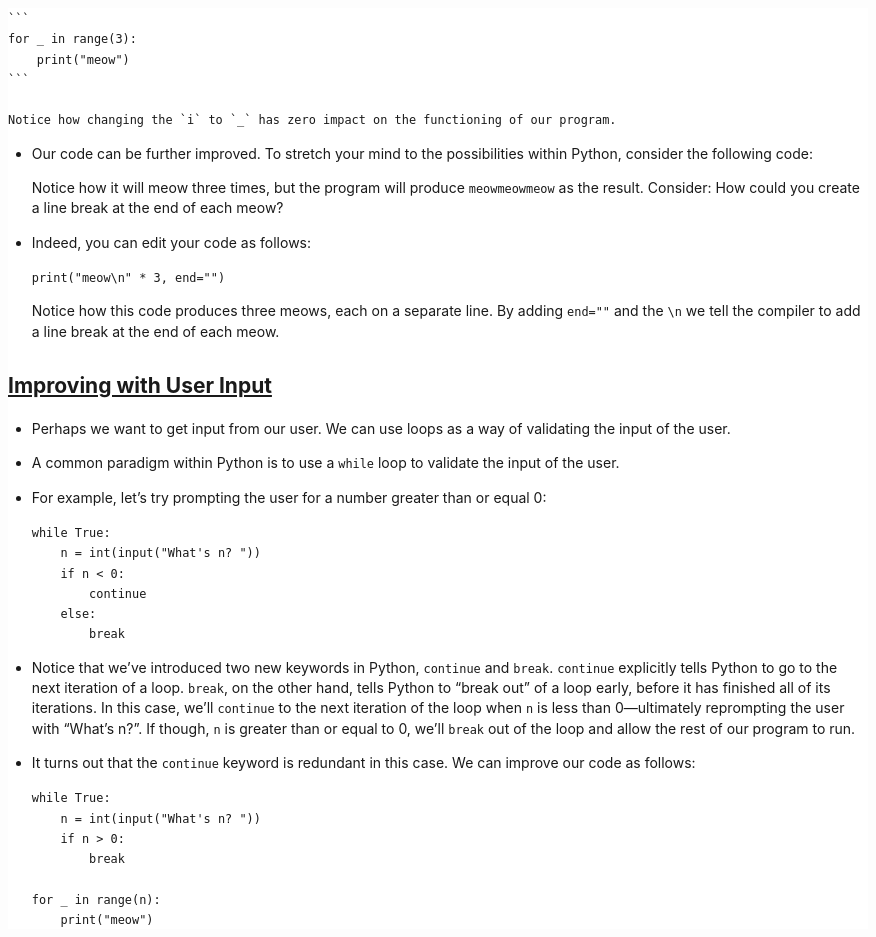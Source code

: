     ```
    for _ in range(3):
        print("meow")
    ```
    
    Notice how changing the `i` to `_` has zero impact on the functioning of our program.
    
-   Our code can be further improved. To stretch your mind to the possibilities within Python, consider the following code:
    
    Notice how it will meow three times, but the program will produce `meowmeowmeow` as the result. Consider: How could you create a line break at the end of each meow?
    
-   Indeed, you can edit your code as follows:
    
    ```
    print("meow\n" * 3, end="")
    ```
    
    Notice how this code produces three meows, each on a separate line. By adding `end=""` and the `\n` we tell the compiler to add a line break at the end of each meow.
    

## [Improving with User Input](https://cs50.harvard.edu/python/2022/notes/2/#improving-with-user-input)

-   Perhaps we want to get input from our user. We can use loops as a way of validating the input of the user.
-   A common paradigm within Python is to use a `while` loop to validate the input of the user.
-   For example, let’s try prompting the user for a number greater than or equal 0:
    
    ```
    while True:
        n = int(input("What's n? "))
        if n < 0:
            continue
        else:
            break
    ```
    
-   Notice that we’ve introduced two new keywords in Python, `continue` and `break`. `continue` explicitly tells Python to go to the next iteration of a loop. `break`, on the other hand, tells Python to “break out” of a loop early, before it has finished all of its iterations. In this case, we’ll `continue` to the next iteration of the loop when `n` is less than 0—ultimately reprompting the user with “What’s n?”. If though, `n` is greater than or equal to 0, we’ll `break` out of the loop and allow the rest of our program to run.
-   It turns out that the `continue` keyword is redundant in this case. We can improve our code as follows:
    
    ```
    while True:
        n = int(input("What's n? "))
        if n > 0:
            break
    
    for _ in range(n):
        print("meow")
    ```
    